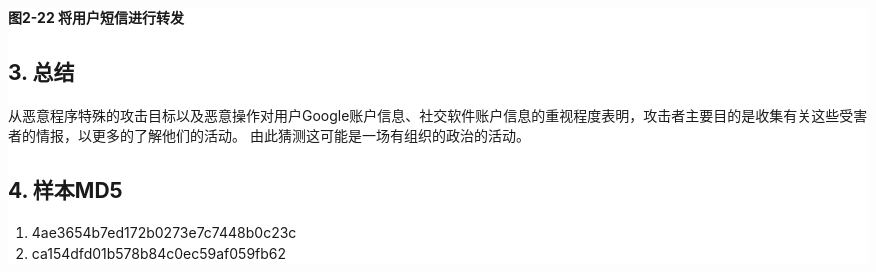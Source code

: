 **图2-22 将用户短信进行转发**



## 3. 总结

从恶意程序特殊的攻击目标以及恶意操作对用户Google账户信息、社交软件账户信息的重视程度表明，攻击者主要目的是收集有关这些受害者的情报，以更多的了解他们的活动。 由此猜测这可能是一场有组织的政治的活动。



## 4. 样本MD5
1. 4ae3654b7ed172b0273e7c7448b0c23c
1. ca154dfd01b578b84c0ec59af059fb62